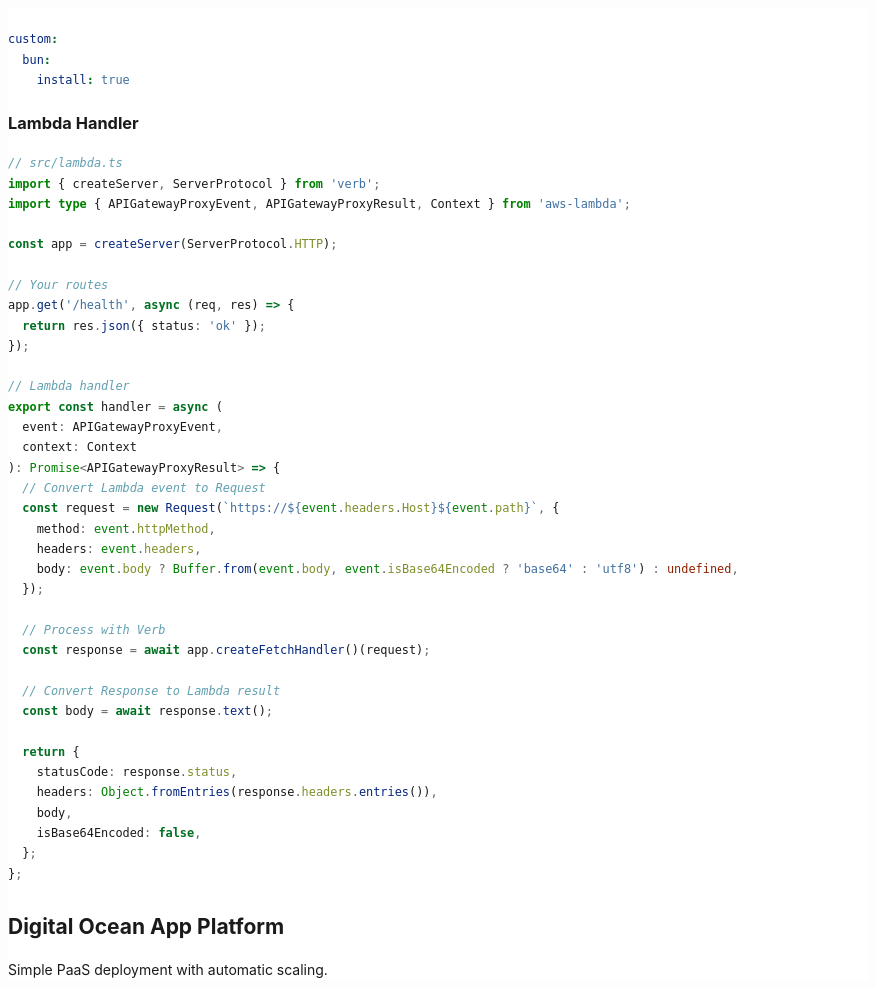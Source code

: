 ```yaml

custom:
  bun:
    install: true
```

### Lambda Handler

```typescript
// src/lambda.ts
import { createServer, ServerProtocol } from 'verb';
import type { APIGatewayProxyEvent, APIGatewayProxyResult, Context } from 'aws-lambda';

const app = createServer(ServerProtocol.HTTP);

// Your routes
app.get('/health', async (req, res) => {
  return res.json({ status: 'ok' });
});

// Lambda handler
export const handler = async (
  event: APIGatewayProxyEvent,
  context: Context
): Promise<APIGatewayProxyResult> => {
  // Convert Lambda event to Request
  const request = new Request(`https://${event.headers.Host}${event.path}`, {
    method: event.httpMethod,
    headers: event.headers,
    body: event.body ? Buffer.from(event.body, event.isBase64Encoded ? 'base64' : 'utf8') : undefined,
  });

  // Process with Verb
  const response = await app.createFetchHandler()(request);
  
  // Convert Response to Lambda result
  const body = await response.text();
  
  return {
    statusCode: response.status,
    headers: Object.fromEntries(response.headers.entries()),
    body,
    isBase64Encoded: false,
  };
};
```

## Digital Ocean App Platform

Simple PaaS deployment with automatic scaling.

